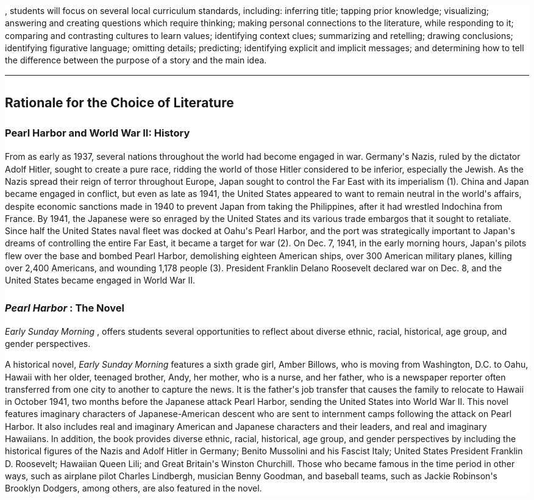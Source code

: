   , students will focus on several local curriculum standards, including: inferring title; tapping prior knowledge; visualizing; answering and creating questions which require thinking; making personal connections to the literature, while responding to it; comparing and contrasting cultures to learn values; identifying context clues; summarizing and retelling; drawing conclusions; identifying figurative language; omitting details; predicting; identifying explicit and implicit messages; and determining how to tell the difference between the purpose of a story and the main idea.
 </p>

<hr/>
 <h2>
  Rationale for the Choice of Literature
 </h2>
<h3>
  Pearl Harbor and World War II: History
 </h3>
 <p>
  From as early as 1937, several nations throughout the world had become engaged in war. Germany's Nazis, ruled by the dictator Adolf Hitler, sought to create a pure race, ridding the world of those Hitler considered to be inferior, especially the Jewish. As the Nazis spread their reign of terror throughout Europe, Japan sought to control the Far East with its imperialism (1). China and Japan became engaged in conflict, but even as late as 1941, the United States appeared to want to remain neutral in the world's affairs, despite economic sanctions made in 1940 to prevent Japan from taking the Philippines, after it had wrestled Indochina from France. By 1941, the Japanese were so enraged by the United States and its various trade embargos that it sought to retaliate. Since half the United States naval fleet was docked at Oahu's Pearl Harbor, and the port was strategically important to Japan's dreams of controlling the entire Far East, it became a target for war (2). On Dec. 7, 1941, in the early morning hours, Japan's pilots flew over the base and bombed Pearl Harbor, demolishing eighteen American ships, over 300 American military planes, killing over 2,400 Americans, and wounding 1,178 people (3). President Franklin Delano Roosevelt declared war on Dec. 8, and the United States became engaged in World War II.
 </p>

<h3>
  <i>
   Pearl Harbor
  </i>
  : The Novel
 </h3>
 <p>
  <i>
   Early Sunday Morning
  </i>
  , offers students several opportunities to reflect about diverse ethnic, racial, historical, age group, and gender perspectives.
 </p>
<p>
  A historical novel,
  <i>
   Early Sunday Morning
  </i>
  features a sixth grade girl, Amber Billows, who is moving from Washington, D.C. to Oahu, Hawaii with her older, teenaged brother, Andy, her mother, who is a nurse, and her father, who is a newspaper reporter often transferred from one city to another to capture the news. It is the father's job transfer that causes the family to relocate to Hawaii in October 1941, two months before the Japanese attack Pearl Harbor, sending the United States into World War II. This novel features imaginary characters of Japanese-American descent who are sent to internment camps following the attack on Pearl Harbor. It also includes real and imaginary American and Japanese characters and their leaders, and real and imaginary Hawaiians. In addition, the book provides diverse ethnic, racial, historical, age group, and gender perspectives by including the historical figures of the Nazis and Adolf Hitler in Germany; Benito Mussolini and his Fascist Italy; United States President Franklin D. Roosevelt; Hawaiian Queen Lili; and Great Britain's Winston Churchill. Those who became famous in the time period in other ways, such as airplane pilot Charles Lindbergh, musician Benny Goodman, and baseball teams, such as Jackie Robinson's Brooklyn Dodgers, among others, are also featured in the novel.
 </p>
